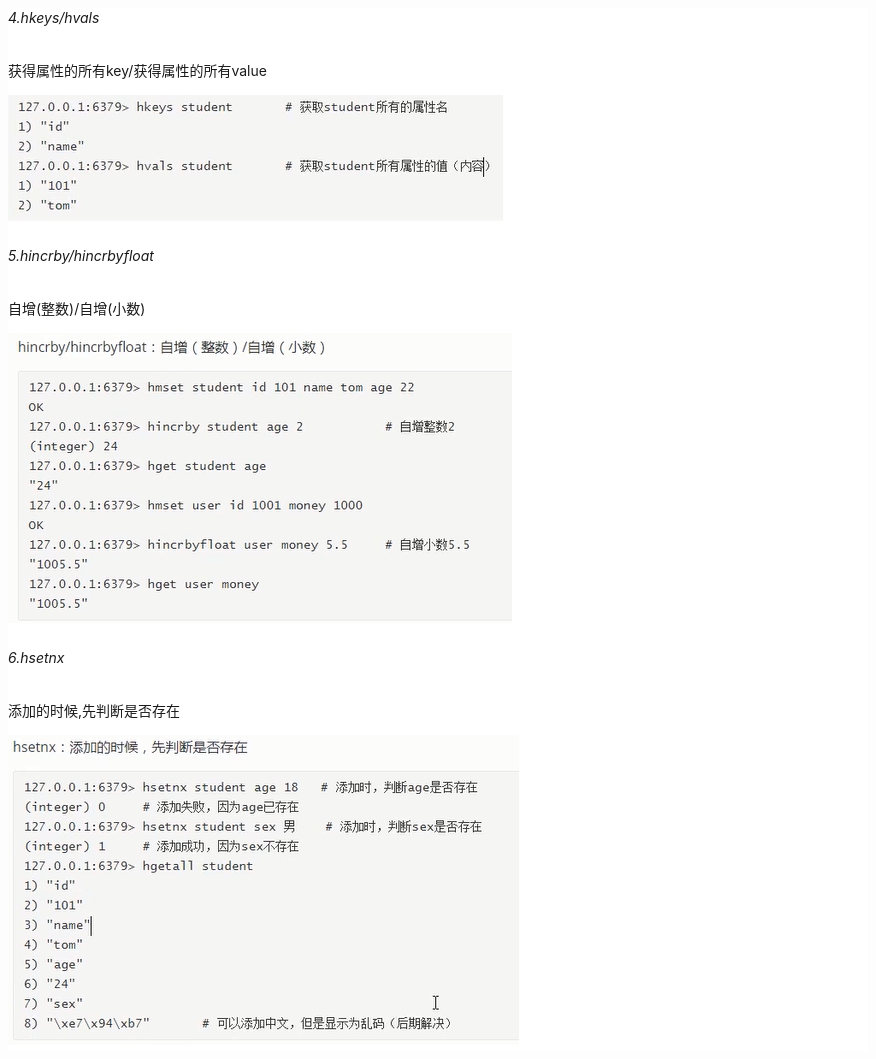 ###### 4.hkeys/hvals

获得属性的所有key/获得属性的所有value

![1619092772166](redis.assets/1619092772166.png)

###### 5.hincrby/hincrbyfloat

自增(整数)/自增(小数)

![1619137967168](redis.assets/1619137967168.png)

###### 6.hsetnx

添加的时候,先判断是否存在

![1619138018237](redis.assets/1619138018237.png)
